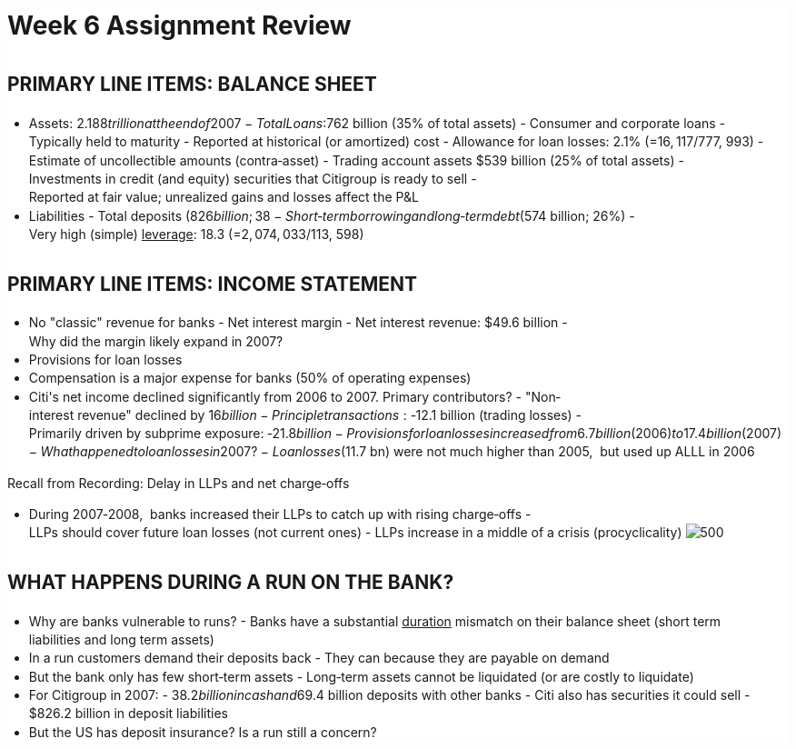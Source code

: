 # Week 6 Assignment Review
## PRIMARY LINE ITEMS: BALANCE SHEET
- Assets: $2.188 trillion at the end of 2007
	   - Total Loans: $762 billion (35% of total assets)
		   - Consumer and corporate loans
		   - Typically held to maturity
		   - Reported at historical (or amortized) cost
	   - Allowance for loan losses: 2.1% (=$16,    117 / $777,  993)
		   - Estimate of uncollectible amounts (contra‐asset)
	   - Trading account assets $539 billion (25% of total assets)
		   - Investments in credit (and equity) securities that Citigroup is ready to sell
		   - Reported at fair value; unrealized gains and losses affect the P&L
- Liabilities
	   - Total deposits ($826 billion; 38% of total assets)
	   - Short‐term borrowing and long‐term debt ($574 billion; 26%)
	   - Very high (simple) [leverage](../../../Advanced%20Investments/Lecture%206-Leverage,%20Tail%20Risk,%20Volatility%20Products.md): 18.3 (=$2,    074,    033/$113,  598)

## PRIMARY LINE ITEMS: INCOME STATEMENT
- No "classic" revenue for banks
	   - Net interest margin
		   - Net interest revenue: $49.6 billion
	   - Why did the margin likely expand in 2007?
- Provisions for loan losses
- Compensation is a major expense for banks (50% of operating expenses)
- Citi's net income declined significantly from 2006 to 2007. Primary contributors?
	   - "Non‐interest revenue" declined by $16 billion
		   - Principle transactions: ‐$12.1 billion (trading losses)
		   - Primarily driven by subprime exposure: ‐$21.8 billion
	   - Provisions for loan losses increased from 6.7 billion (2006) to 17.4 billion (2007)
		   - What happened to loan losses in 2007?
		   - Loan losses ($11.7 bn) were not much higher than 2005,     but used up ALLL in 2006 

Recall from Recording: Delay in LLPs and net charge‐offs

- During 2007‐2008,     banks increased their LLPs to catch up with rising charge‐offs
	   - LLPs should cover future loan losses (not current ones)
	   - LLPs increase in a middle of a crisis (procyclicality)
 ![500](9756852e9cab2f384b9fbc4c1db45e96.png)

## WHAT HAPPENS DURING A RUN ON THE BANK?
- Why are banks vulnerable to runs?
	   - Banks have a substantial [duration](../../../Financial%20Markets/Fixed%20Income%20Securities%20Tools%20for%20Today's%20Markets/Chapter%205/Key%20Rates%20O1s%20Durations%20and%20Hedging.md) mismatch on their balance sheet (short term
liabilities and long term assets)
- In a run customers demand their deposits back
	   - They can because they are payable on demand
- But the bank only has few short‐term assets
	   - Long‐term assets cannot be liquidated (or are costly to liquidate)
- For Citigroup in 2007:
	   - $38.2 billion in cash and $69.4 billion deposits with other banks
		   - Citi also has securities it could sell
	   - $826.2 billion in deposit liabilities
- But the US has deposit insurance? Is a run still a concern? 
